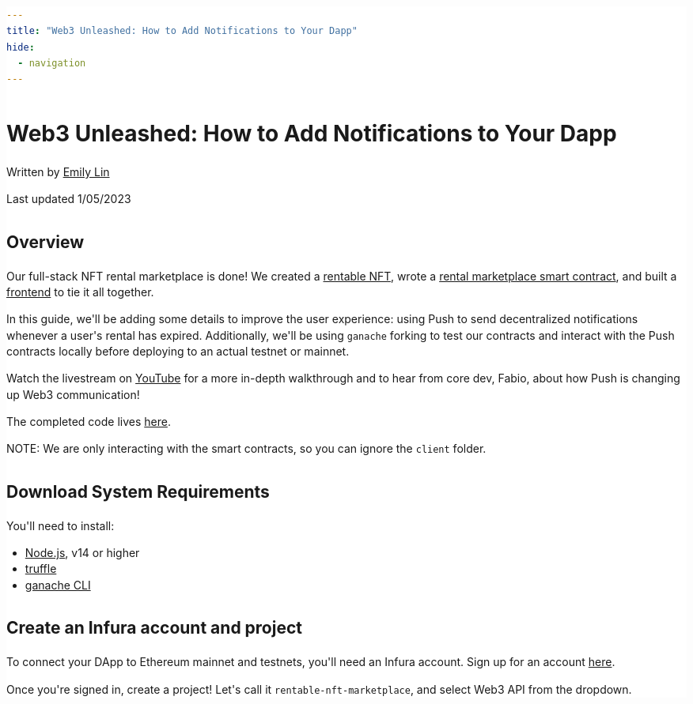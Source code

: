 ```yaml
---
title: "Web3 Unleashed: How to Add Notifications to Your Dapp"
hide:
  - navigation
---
```

# Web3 Unleashed: How to Add Notifications to Your Dapp

Written by [Emily Lin](https://twitter.com/_emjlin)

Last updated 1/05/2023

## Overview 

Our full-stack NFT rental marketplace is done! We created a [rentable NFT](https://trufflesuite.com/guides/rentable-nft/), wrote a [rental marketplace smart contract](https://trufflesuite.com/guides/nft-rental-marketplace/), and built a [frontend](https://trufflesuite.com/guides/nft-rental-marketplace-2/) to tie it all together. 

In this guide, we'll be adding some details to improve the user experience: using Push to send decentralized notifications whenever a user's rental has expired. Additionally, we'll be using `ganache` forking to test our contracts and interact with the Push contracts locally before deploying to an actual testnet or mainnet.

<iframe width="560" height="315" src="https://www.youtube.com/embed/KX4eVQzKBmY" title="YouTube video player" frameborder="0" allow="accelerometer; autoplay; clipboard-write; encrypted-media; gyroscope; picture-in-picture; web-share" allowfullscreen></iframe>

Watch the livestream on [YouTube](https://www.youtube.com/live/KX4eVQzKBmY) for a more in-depth walkthrough and to hear from core dev, Fabio, about how Push is changing up Web3 communication!

The completed code lives [here](https://github.com/trufflesuite/unleashed_nft_rental_marketplace/tree/push-notification).

NOTE: We are only interacting with the smart contracts, so you can ignore the `client` folder.

## Download System Requirements

You'll need to install:

- [Node.js](https://nodejs.org/en/), v14 or higher
- [truffle](https://trufflesuite.com/docs/truffle/getting-started/installation/)
- [ganache CLI](https://github.com/trufflesuite/ganache)

## Create an Infura account and project

To connect your DApp to Ethereum mainnet and testnets, you'll need an Infura account. Sign up for an account [here](https://infura.io/register?utm_source=truffle&utm_medium=webinar&utm_campaign=2022_Aug_unleashed-rentable-nft_tutorial_content).

Once you're signed in, create a project! Let's call it `rentable-nft-marketplace`, and select Web3 API from the dropdown.
